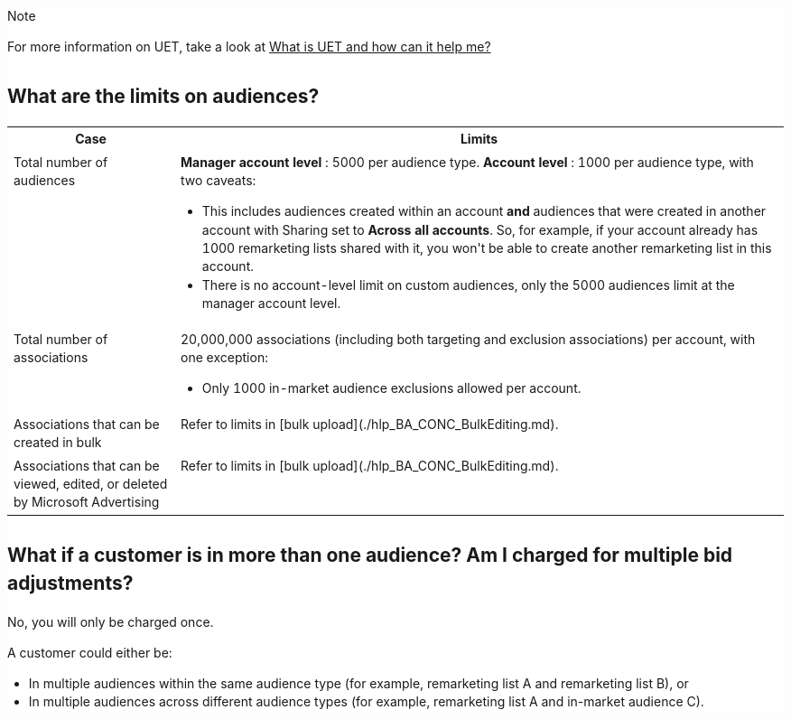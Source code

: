 > [!NOTE]
> For more information on UET, take a look at [What is UET and how can it help me?](./hlp_BA_CONC_UETv2WhatIsTag.md)

 
## What are the limits on audiences?

<table>
  <tr>
    <th scope="col">Case</th>
    <th scope="col">Limits</th>
  </tr>
  <tr>
    <td>Total number of audiences</td>
    <td>
					<strong>Manager account level</strong> : 5000 per audience type.   
					<strong>Account level</strong> : 1000 per audience type, with two caveats:
							<ul><li>This includes audiences created within an account <strong>and</strong> audiences that were created in another account with Sharing set to <strong>Across all accounts</strong>. So, for example, if your account already has 1000 remarketing lists shared with it, you won't be able to create another remarketing list in this account.</li><li>There is no account-level limit on custom audiences, only the 5000 audiences limit at the manager account level.</li></ul></td>
  </tr>
  <tr>
    <td>Total number of associations</td>
    <td>20,000,000 associations (including both targeting and exclusion associations) per account, with one exception:
				<ul><li>Only 1000 in-market audience exclusions allowed per account.</li></ul></td>
  </tr>
  <tr>
    <td>Associations that can be created in bulk</td>
    <td>Refer to limits in [bulk upload](./hlp_BA_CONC_BulkEditing.md).
            </td>
  </tr>
  <tr>
    <td>Associations that can be viewed, edited, or deleted by Microsoft Advertising</td>
    <td>
                Refer to limits in [bulk upload](./hlp_BA_CONC_BulkEditing.md).
              </td>
  </tr>
</table>

## What if a customer is in more than one audience? Am I charged for multiple bid adjustments?

No, you will only be charged once.

A customer could either be:
- In multiple audiences within the same audience type (for example, remarketing list A and remarketing list B), or
- In multiple audiences across different audience types (for example, remarketing list A and in-market audience C).

